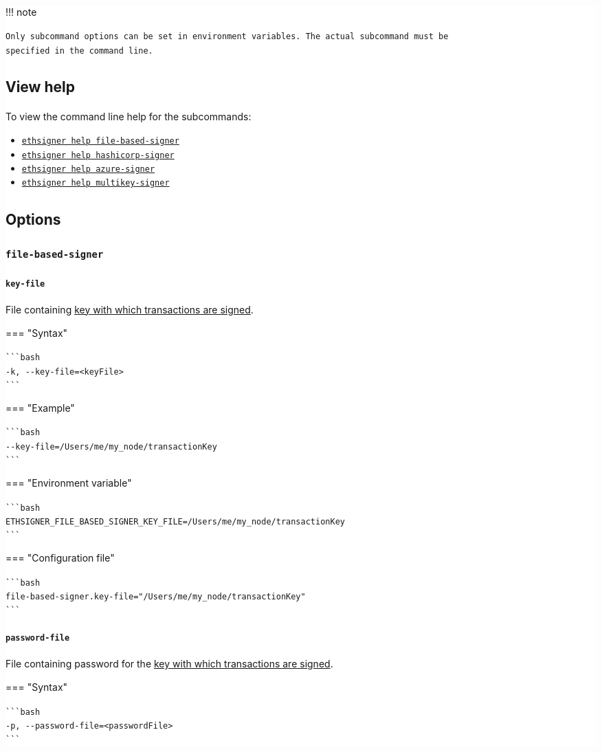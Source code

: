 !!! note

    Only subcommand options can be set in environment variables. The actual subcommand must be
    specified in the command line.

## View help

To view the command line help for the subcommands:

* [`ethsigner help file-based-signer`](#file-options)
* [`ethsigner help hashicorp-signer`](#hashicorp-options)
* [`ethsigner help azure-signer`](#azure-options)
* [`ethsigner help multikey-signer`](#multikey-options)

## Options

### `file-based-signer`

#### `key-file`

File containing [key with which transactions are signed](../../Tutorials/Start-EthSigner.md#create-password-and-key-files).

=== "Syntax"

    ```bash
    -k, --key-file=<keyFile>
    ```

=== "Example"

    ```bash
    --key-file=/Users/me/my_node/transactionKey
    ```

=== "Environment variable"

    ```bash
    ETHSIGNER_FILE_BASED_SIGNER_KEY_FILE=/Users/me/my_node/transactionKey
    ```

=== "Configuration file"

    ```bash
    file-based-signer.key-file="/Users/me/my_node/transactionKey"
    ```

#### `password-file`

File containing password for the [key with which transactions are signed](../../Tutorials/Start-EthSigner.md#create-password-and-key-files).

=== "Syntax"

    ```bash
    -p, --password-file=<passwordFile>
    ```
